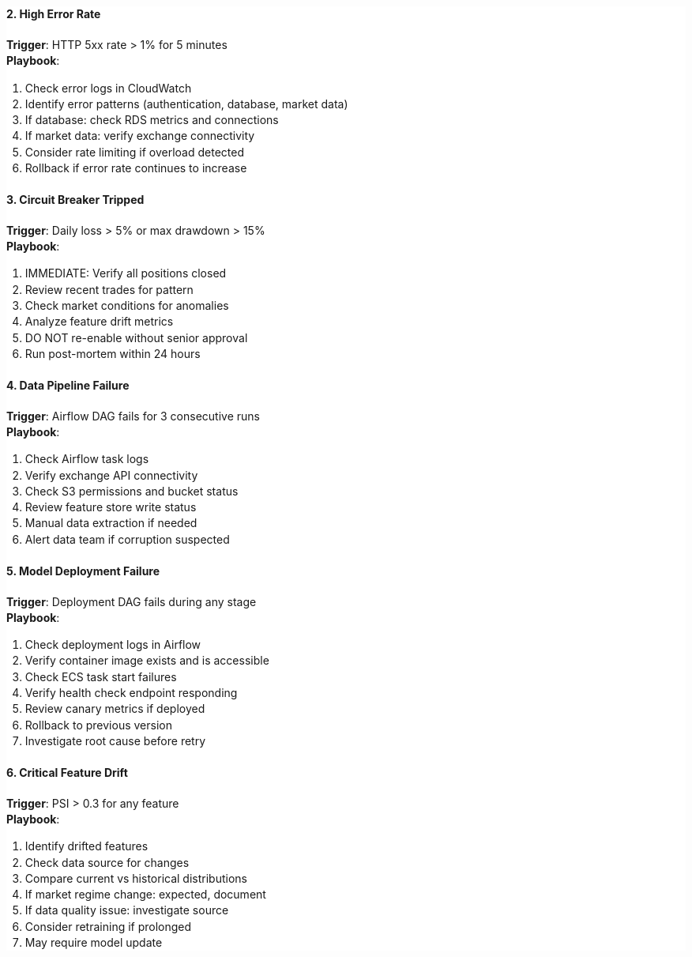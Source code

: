 #### 2. High Error Rate
**Trigger**: HTTP 5xx rate > 1% for 5 minutes  
**Playbook**:
1. Check error logs in CloudWatch
2. Identify error patterns (authentication, database, market data)
3. If database: check RDS metrics and connections
4. If market data: verify exchange connectivity
5. Consider rate limiting if overload detected
6. Rollback if error rate continues to increase

#### 3. Circuit Breaker Tripped
**Trigger**: Daily loss > 5% or max drawdown > 15%  
**Playbook**:
1. IMMEDIATE: Verify all positions closed
2. Review recent trades for pattern
3. Check market conditions for anomalies
4. Analyze feature drift metrics
5. DO NOT re-enable without senior approval
6. Run post-mortem within 24 hours

#### 4. Data Pipeline Failure
**Trigger**: Airflow DAG fails for 3 consecutive runs  
**Playbook**:
1. Check Airflow task logs
2. Verify exchange API connectivity
3. Check S3 permissions and bucket status
4. Review feature store write status
5. Manual data extraction if needed
6. Alert data team if corruption suspected

#### 5. Model Deployment Failure
**Trigger**: Deployment DAG fails during any stage  
**Playbook**:
1. Check deployment logs in Airflow
2. Verify container image exists and is accessible
3. Check ECS task start failures
4. Verify health check endpoint responding
5. Review canary metrics if deployed
6. Rollback to previous version
7. Investigate root cause before retry

#### 6. Critical Feature Drift
**Trigger**: PSI > 0.3 for any feature  
**Playbook**:
1. Identify drifted features
2. Check data source for changes
3. Compare current vs historical distributions
4. If market regime change: expected, document
5. If data quality issue: investigate source
6. Consider retraining if prolonged
7. May require model update
